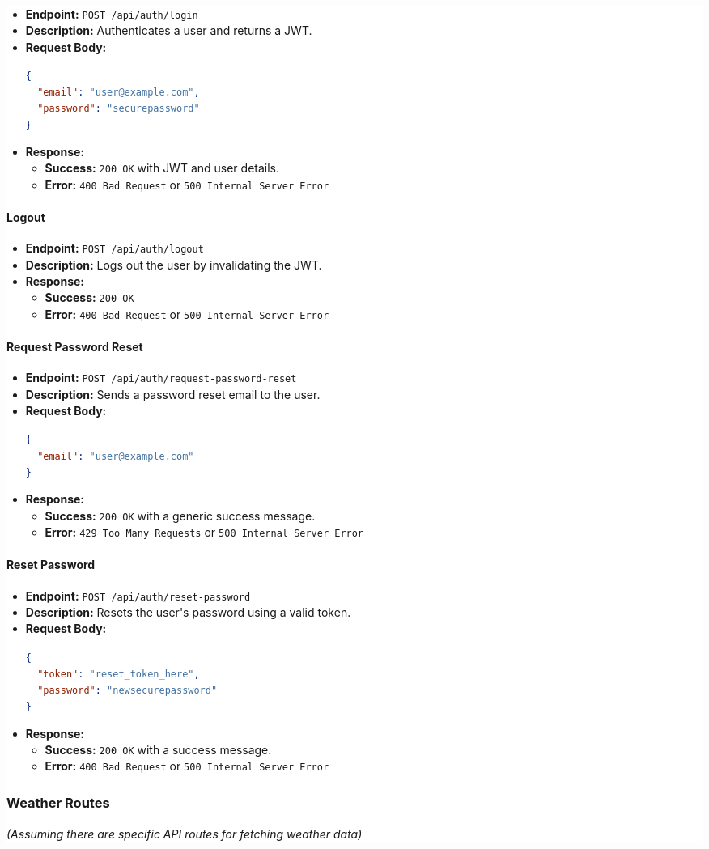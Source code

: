 - **Endpoint:** `POST /api/auth/login`
- **Description:** Authenticates a user and returns a JWT.
- **Request Body:**
  ```json
  {
    "email": "user@example.com",
    "password": "securepassword"
  }
  ```
- **Response:**
  - **Success:** `200 OK` with JWT and user details.
  - **Error:** `400 Bad Request` or `500 Internal Server Error`

#### Logout

- **Endpoint:** `POST /api/auth/logout`
- **Description:** Logs out the user by invalidating the JWT.
- **Response:**
  - **Success:** `200 OK`
  - **Error:** `400 Bad Request` or `500 Internal Server Error`

#### Request Password Reset

- **Endpoint:** `POST /api/auth/request-password-reset`
- **Description:** Sends a password reset email to the user.
- **Request Body:**
  ```json
  {
    "email": "user@example.com"
  }
  ```
- **Response:**
  - **Success:** `200 OK` with a generic success message.
  - **Error:** `429 Too Many Requests` or `500 Internal Server Error`

#### Reset Password

- **Endpoint:** `POST /api/auth/reset-password`
- **Description:** Resets the user's password using a valid token.
- **Request Body:**
  ```json
  {
    "token": "reset_token_here",
    "password": "newsecurepassword"
  }
  ```
- **Response:**
  - **Success:** `200 OK` with a success message.
  - **Error:** `400 Bad Request` or `500 Internal Server Error`

### Weather Routes

_(Assuming there are specific API routes for fetching weather data)_

